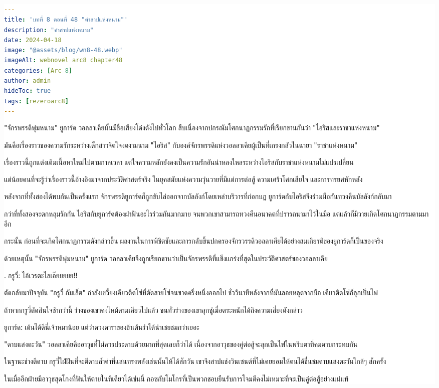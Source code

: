 ```yaml
---
title: 'บทที่ 8 ตอนที่ 48 "คำสาปแห่งหนาม"'
description: "คำสาปแห่งหนาม"
date: 2024-04-18
image: "@assets/blog/wn8-48.webp"
imageAlt: webnovel arc8 chapter48
categories: [Arc 8]
author: admin
hideToc: true
tags: [rezeroarc8]
---
```


"จักรพรรดิพุ่มหนาม" ยูการ์ด วอลลาเคียนั้นมีชื่อเสียงโด่งดังไปทั่วโลก สืบเนื่องจากปกรณัมโศกนาฏกรรมรักที่เรียกขานกันว่า "ไอริสและราชาแห่งหนาม"

มันคือเรื่องราวของความรักระหว่างเด็กสาวจิตใจงดงามนาม "ไอริส" กับองค์จักรพรรดิแห่งวอลลาเคียผู้เป็นที่เกรงกลัวในฉายา "ราชาแห่งหนาม"

เรื่องราวนี้ถูกแต่งเติมเนื้อหาใหม่ไปตามกาลเวลา แต่ใจความหลักยังคงเป็นความรักอันน่าหลงใหลระหว่างไอริสกับราชาแห่งหนามไม่แปรเปลี่ยน

แต่น้อยคนที่จะรู้ว่าเรื่องราวนี้อ้างอิงมาจากประวัติศาสตร์จริง ในยุคสมัยแห่งความวุ่นวายที่มีแต่การต่อสู้ ความเศร้าโศกเสียใจ และการทรยศหักหลัง

หลังจากที่ทั้งสองได้พบกันเป็นครั้งแรก จักรพรรดิยูการ์ดก็ถูกขับไล่ออกจากบัลลังก์โดยเหล่าบริวารที่ก่อกบฏ ยูการ์ดกับไอริสจึงร่วมมือกันทวงคืนบัลลังก์กลับมา

กว่าที่ทั้งสองจะตกหลุมรักกัน ไอริสกับยูการ์ดต้องฝ่าฟันอะไรร่วมกันมากมาย จนพวกเขาสามารถทวงคืนอนาคตที่ปรารถนามาไว้ในมือ แต่แล้วก็มิวายเกิดโศกนาฏกรรมตามมาอีก

กระนั้น ก่อนที่จะเกิดโศกนาฏกรรมดังกล่าวขึ้น ผลงานในการพิชิตชัยและการกลับขึ้นปกครองจักรวรรดิวอลลาเคียได้อย่างสมเกียรติของยูการ์ดก็เป็นของจริง

ด้วยเหตุนั้น "จักรพรรดิพุ่มหนาม" ยูการ์ด วอลลาเคียจึงถูกเรียกขานว่าเป็นจักรพรรดิที่แข็งแกร่งที่สุดในประวัติศาสตร์ของวอลลาเคีย

.
กรูวี่: ไอ้เวรตะไลเอ๊ยยยยย!!

ตัดกลับมาปัจจุบัน "กรูวี่ กัมเล็ต" กำลังเขวี้ยงเคียวติดโซ่ที่ตัดสายโซ่จนขาดครึ่งหนึ่งออกไป ชั่ววินาทีหลังจากที่มันลอยหลุดจากมือ เคียวติดโซ่ก็ลุกเป็นไฟ

ถ้าหากกรูวี่ตัดสินใจช้ากว่านี้ ร่างของเขาคงไหม้ตามเคียวไปแล้ว ขนทั่วร่างของเขาลุกซู่เมื่อตระหนักได้ถึงความเสี่ยงดังกล่าว

ยูการ์ด: เต้นได้ดีนี่เจ้าหมาน้อย แต่ว่าดวงดาราของข้าเต้นรำได้น่าเชยชมกว่าเยอะ

"ดาบแสงตะวัน" วอลลาเคียคืออาวุธที่ไม่ควรประดาบด้วยมากที่สุดเลยก็ว่าได้ เนื่องจากอาวุธของคู่ต่อสู้จะลุกเป็นไฟในพริบตาที่คมดาบกระทบกัน

ในฐานะช่างตีดาบ กรูวี่ใฝ่ฝันที่จะตีดาบล้ำค่าที่แสนทรงพลังเช่นนั้นให้ได้สักวัน เขาจึงสาปแช่งวินเซนต์ที่ไม่เคยยอมให้ตนได้ชื่นชมดาบแสงตะวันใกล้ๆ สักครั้ง

ในเมื่ออีกฝ่ายมีอาวุธสุดโกงที่ฟันให้ตายในทีเดียวได้เช่นนี้ กอซกับโมโกรที่เป็นพวกชอบยืนรับการโจมตีคงไม่เหมาะที่จะเป็นคู่ต่อสู้อย่างแน่แท้
